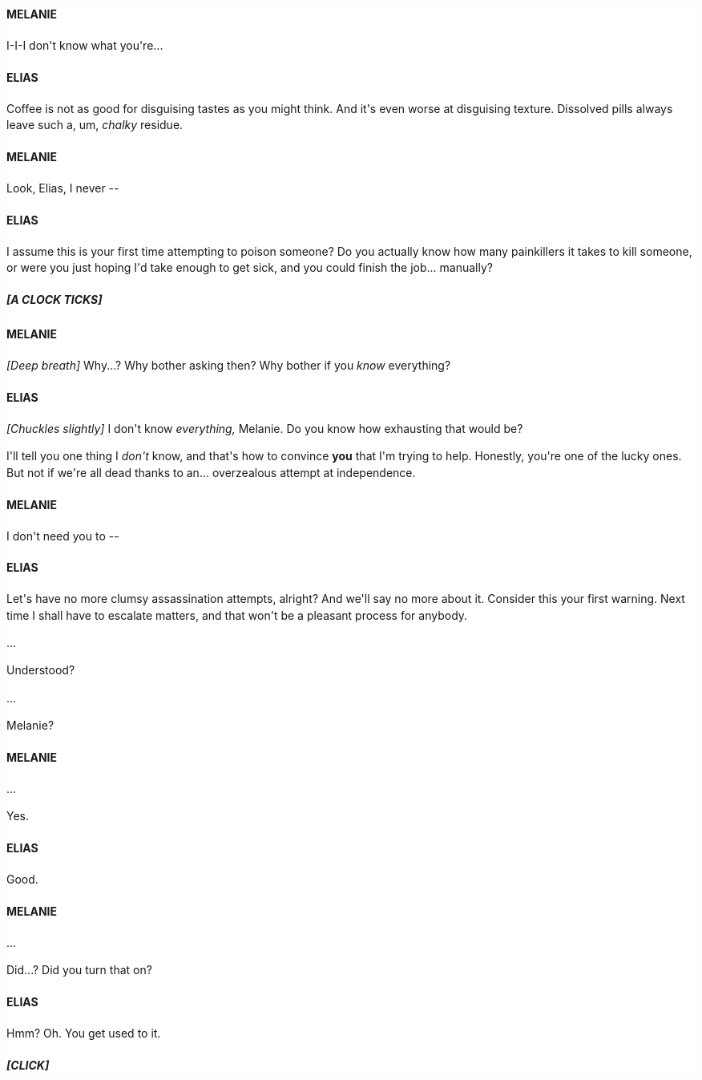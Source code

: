 #### MELANIE

I-I-I don't know what you're...

#### ELIAS

Coffee is not as good for disguising tastes as you might think. And it's even worse at disguising texture. Dissolved pills always leave such a, um, *chalky* residue.

#### MELANIE

Look, Elias, I never --

#### ELIAS

I assume this is your first time attempting to poison someone? Do you actually know how many painkillers it takes to kill someone, or were you just hoping I'd take enough to get sick, and you could finish the job... manually?

##### [A CLOCK TICKS]

#### MELANIE

_[Deep breath]_ Why...? Why bother asking then? Why bother if you *know* everything?

#### ELIAS

_[Chuckles slightly]_ I don't know *everything,* Melanie. Do you know how exhausting that would be?

I'll tell you one thing I *don't* know, and that's how to convince __you__ that I'm trying to help. Honestly, you're one of the lucky ones. But not if we're all dead thanks to an... overzealous attempt at independence.

#### MELANIE

I don't need you to --

#### ELIAS

Let's have no more clumsy assassination attempts, alright? And we'll say no more about it. Consider this your first warning. Next time I shall have to escalate matters, and that won't be a pleasant process for anybody.

...

Understood?

...

Melanie?

#### MELANIE

...

Yes.

#### ELIAS

Good.

#### MELANIE

...

Did...? Did you turn that on?

#### ELIAS

Hmm? Oh. You get used to it.

##### [CLICK]